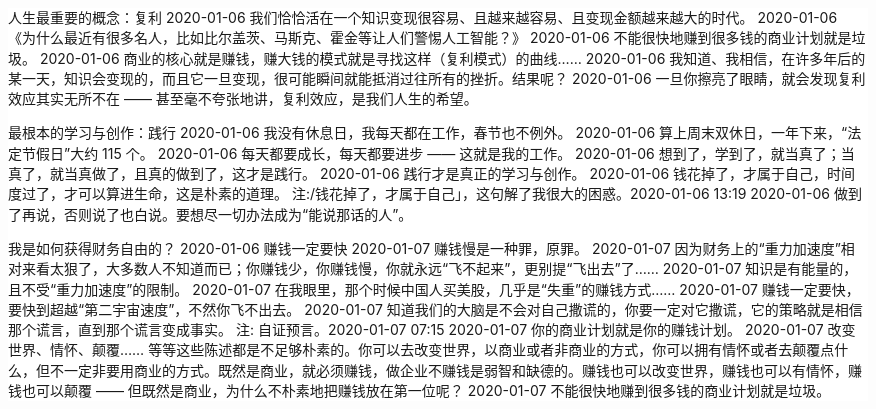  人生最重要的概念：复利
 2020-01-06
我们恰恰活在一个知识变现很容易、且越来越容易、且变现金额越来越大的时代。
 2020-01-06
《为什么最近有很多名人，比如比尔盖茨、马斯克、霍金等让人们警惕人工智能？》
 2020-01-06
不能很快地赚到很多钱的商业计划就是垃圾。
 2020-01-06
商业的核心就是赚钱，赚大钱的模式就是寻找这样（复利模式）的曲线……
 2020-01-06
我知道、我相信，在许多年后的某一天，知识会变现的，而且它一旦变现，很可能瞬间就能抵消过往所有的挫折。结果呢？
 2020-01-06
一旦你擦亮了眼睛，就会发现复利效应其实无所不在 —— 甚至毫不夸张地讲，复利效应，是我们人生的希望。

 最根本的学习与创作：践行
 2020-01-06
我没有休息日，我每天都在工作，春节也不例外。
 2020-01-06
算上周末双休日，一年下来，“法定节假日”大约 115 个。
 2020-01-06
每天都要成长，每天都要进步 —— 这就是我的工作。
 2020-01-06
想到了，学到了，就当真了；当真了，就当真做了，且真的做到了，这才是践行。
 2020-01-06
践行才是真正的学习与创作。
 2020-01-06
钱花掉了，才属于自己，时间度过了，才可以算进生命，这是朴素的道理。
注:/钱花掉了，才属于自己」，这句解了我很大的困惑。2020-01-06 13:19
 2020-01-06
做到了再说，否则说了也白说。要想尽一切办法成为“能说那话的人”。

 我是如何获得财务自由的？
 2020-01-06
赚钱一定要快
 2020-01-07
赚钱慢是一种罪，原罪。
 2020-01-07
因为财务上的“重力加速度”相对来看太狠了，大多数人不知道而已；你赚钱少，你赚钱慢，你就永远“飞不起来”，更别提“飞出去”了……
 2020-01-07
知识是有能量的，且不受“重力加速度”的限制。
 2020-01-07
在我眼里，那个时候中国人买美股，几乎是“失重”的赚钱方式……
 2020-01-07
赚钱一定要快，要快到超越“第二宇宙速度”，不然你飞不出去。
 2020-01-07
知道我们的大脑是不会对自己撒谎的，你要一定对它撒谎，它的策略就是相信那个谎言，直到那个谎言变成事实。
注: 自证预言。2020-01-07 07:15
 2020-01-07
你的商业计划就是你的赚钱计划。
 2020-01-07
改变世界、情怀、颠覆…… 等等这些陈述都是不足够朴素的。你可以去改变世界，以商业或者非商业的方式，你可以拥有情怀或者去颠覆点什么，但不一定非要用商业的方式。既然是商业，就必须赚钱，做企业不赚钱是弱智和缺德的。赚钱也可以改变世界，赚钱也可以有情怀，赚钱也可以颠覆 —— 但既然是商业，为什么不朴素地把赚钱放在第一位呢？
 2020-01-07
不能很快地赚到很多钱的商业计划就是垃圾。
